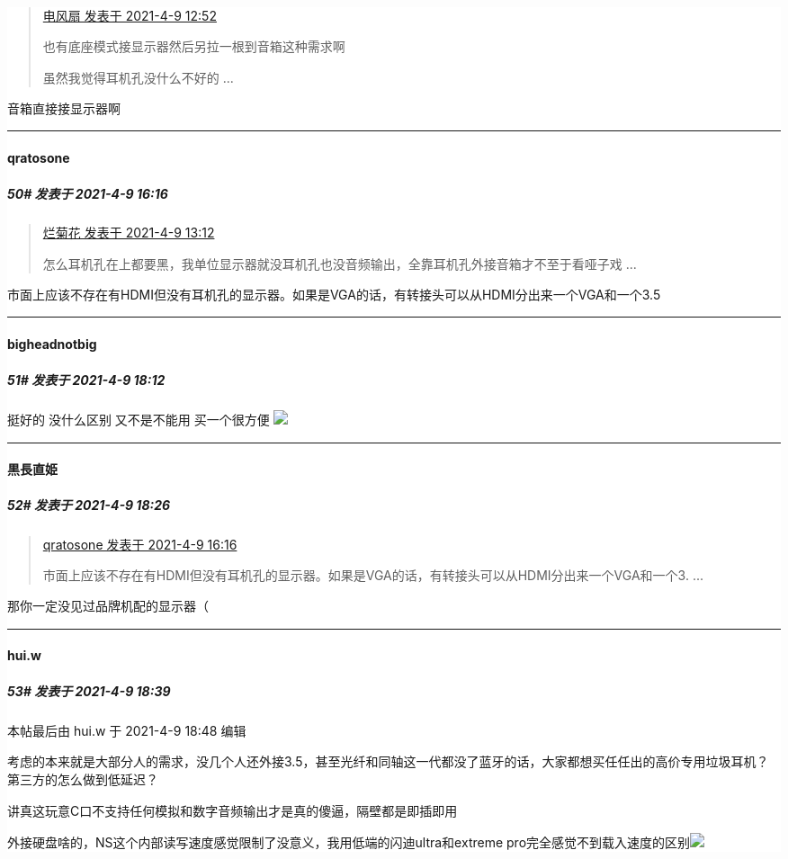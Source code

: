 
<blockquote><a href="httphttps://bbs.saraba1st.com/2b/forum.php?mod=redirect&amp;goto=findpost&amp;pid=50882747&amp;ptid=1997989" target="_blank">电风扇 发表于 2021-4-9 12:52</a>

也有底座模式接显示器然后另拉一根到音箱这种需求啊


虽然我觉得耳机孔没什么不好的 ...</blockquote>
音箱直接接显示器啊


-----

####  qratosone  
##### 50#       发表于 2021-4-9 16:16


<blockquote><a href="httphttps://bbs.saraba1st.com/2b/forum.php?mod=redirect&amp;goto=findpost&amp;pid=50882956&amp;ptid=1997989" target="_blank">烂菊花 发表于 2021-4-9 13:12</a>

怎么耳机孔在上都要黑，我单位显示器就没耳机孔也没音频输出，全靠耳机孔外接音箱才不至于看哑子戏 ...</blockquote>
市面上应该不存在有HDMI但没有耳机孔的显示器。如果是VGA的话，有转接头可以从HDMI分出来一个VGA和一个3.5


-----

####  bigheadnotbig  
##### 51#       发表于 2021-4-9 18:12


挺好的 没什么区别 又不是不能用 买一个很方便 <img src="https://static.saraba1st.com/image/smiley/face2017/067.png" referrerpolicy="no-referrer">


-----

####  黒長直姫  
##### 52#       发表于 2021-4-9 18:26


<blockquote><a href="httphttps://bbs.saraba1st.com/2b/forum.php?mod=redirect&amp;goto=findpost&amp;pid=50885084&amp;ptid=1997989" target="_blank">qratosone 发表于 2021-4-9 16:16</a>

市面上应该不存在有HDMI但没有耳机孔的显示器。如果是VGA的话，有转接头可以从HDMI分出来一个VGA和一个3. ...</blockquote>
那你一定没见过品牌机配的显示器（


-----

####  hui.w  
##### 53#       发表于 2021-4-9 18:39


 本帖最后由 hui.w 于 2021-4-9 18:48 编辑 

考虑的本来就是大部分人的需求，没几个人还外接3.5，甚至光纤和同轴这一代都没了蓝牙的话，大家都想买任任出的高价专用垃圾耳机？第三方的怎么做到低延迟？

讲真这玩意C口不支持任何模拟和数字音频输出才是真的傻逼，隔壁都是即插即用

外接硬盘啥的，NS这个内部读写速度感觉限制了没意义，我用低端的闪迪ultra和extreme pro完全感觉不到载入速度的区别<img src="https://static.saraba1st.com/image/smiley/face2017/218.png" referrerpolicy="no-referrer">
